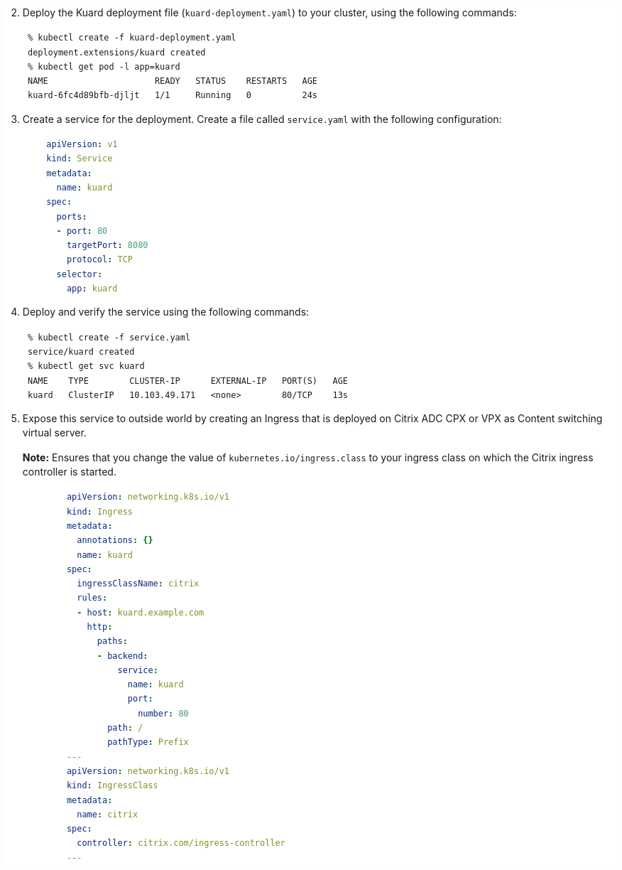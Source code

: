 2. Deploy the Kuard deployment file (`kuard-deployment.yaml`) to your cluster, using the following commands:

        % kubectl create -f kuard-deployment.yaml
        deployment.extensions/kuard created
        % kubectl get pod -l app=kuard
        NAME                     READY   STATUS    RESTARTS   AGE
        kuard-6fc4d89bfb-djljt   1/1     Running   0          24s

3. Create a service for the deployment. Create a file called `service.yaml` with the following configuration:

```yml
        apiVersion: v1
        kind: Service
        metadata:
          name: kuard
        spec:
          ports:
          - port: 80
            targetPort: 8080
            protocol: TCP
          selector:
            app: kuard
```

4. Deploy and verify the service using the following commands:

        % kubectl create -f service.yaml
        service/kuard created
        % kubectl get svc kuard
        NAME    TYPE        CLUSTER-IP      EXTERNAL-IP   PORT(S)   AGE
        kuard   ClusterIP   10.103.49.171   <none>        80/TCP    13s

5. Expose this service to outside world by creating an Ingress that is deployed on Citrix ADC CPX or VPX as Content switching virtual server.

    **Note:** Ensures that you change the value of `kubernetes.io/ingress.class` to your ingress class on which the Citrix ingress controller is started.

```yml
            apiVersion: networking.k8s.io/v1
            kind: Ingress
            metadata:
              annotations: {}
              name: kuard
            spec:
              ingressClassName: citrix
              rules:
              - host: kuard.example.com
                http:
                  paths:
                  - backend:
                      service:
                        name: kuard
                        port:
                          number: 80
                    path: /
                    pathType: Prefix
            ---
            apiVersion: networking.k8s.io/v1
            kind: IngressClass
            metadata:
              name: citrix
            spec:
              controller: citrix.com/ingress-controller
            ---
```